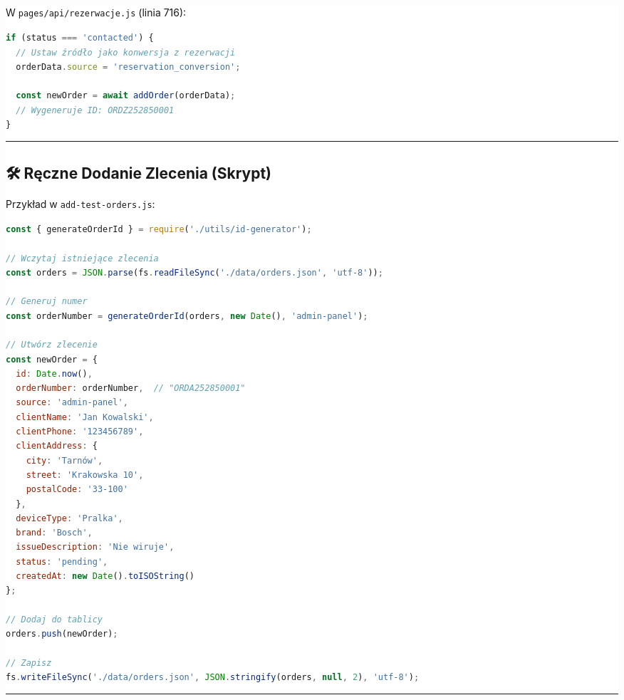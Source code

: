 W `pages/api/rezerwacje.js` (linia 716):

```javascript
if (status === 'contacted') {
  // Ustaw źródło jako konwersja z rezerwacji
  orderData.source = 'reservation_conversion';
  
  const newOrder = await addOrder(orderData);
  // Wygeneruje ID: ORDZ252850001
}
```

---

## 🛠️ Ręczne Dodanie Zlecenia (Skrypt)

Przykład w `add-test-orders.js`:

```javascript
const { generateOrderId } = require('./utils/id-generator');

// Wczytaj istniejące zlecenia
const orders = JSON.parse(fs.readFileSync('./data/orders.json', 'utf-8'));

// Generuj numer
const orderNumber = generateOrderId(orders, new Date(), 'admin-panel');

// Utwórz zlecenie
const newOrder = {
  id: Date.now(),
  orderNumber: orderNumber,  // "ORDA252850001"
  source: 'admin-panel',
  clientName: 'Jan Kowalski',
  clientPhone: '123456789',
  clientAddress: {
    city: 'Tarnów',
    street: 'Krakowska 10',
    postalCode: '33-100'
  },
  deviceType: 'Pralka',
  brand: 'Bosch',
  issueDescription: 'Nie wiruje',
  status: 'pending',
  createdAt: new Date().toISOString()
};

// Dodaj do tablicy
orders.push(newOrder);

// Zapisz
fs.writeFileSync('./data/orders.json', JSON.stringify(orders, null, 2), 'utf-8');
```

---